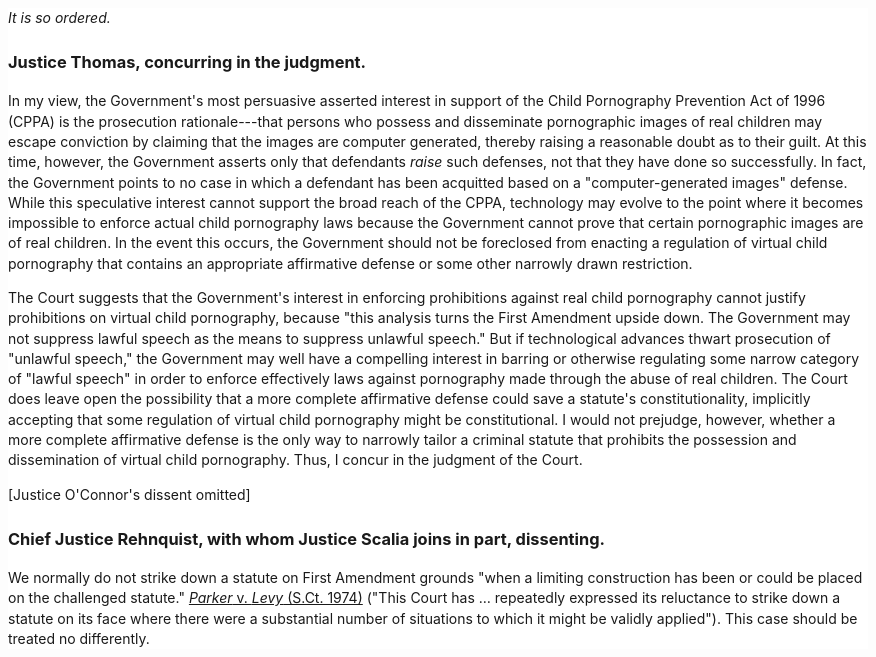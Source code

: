 *It is so ordered.*

### Justice Thomas, concurring in the judgment.

In my view, the Government's most persuasive asserted interest 
in support of the Child Pornography Prevention Act of 1996 (CPPA) 
is the prosecution rationale---that persons who possess and disseminate 
pornographic images of real children 
may escape conviction by claiming that the images are computer generated, 
thereby raising a reasonable doubt as to their guilt. 
At this time, however, the Government asserts only that defendants *raise* such defenses, 
not that they have done so successfully. 
In fact, the Government points to no case 
in which a defendant has been acquitted based on a "computer-generated images" defense. 
While this speculative interest cannot support the broad reach of the CPPA, 
technology may evolve to the point 
where it becomes impossible to enforce actual child pornography laws 
because the Government cannot prove that certain pornographic images are of real children. 
In the event this occurs, 
the Government should not be foreclosed 
from enacting a regulation of virtual child pornography 
that contains an appropriate affirmative defense 
or some other narrowly drawn restriction.

The Court suggests that the Government's interest 
in enforcing prohibitions against real child pornography 
cannot justify prohibitions on virtual child pornography, 
because "this analysis turns the First Amendment upside down. 
The Government may not suppress lawful speech as the means to suppress unlawful speech." 
But if technological advances thwart prosecution of "unlawful speech," 
the Government may well have a compelling interest 
in barring or otherwise regulating some narrow category of "lawful speech" 
in order to enforce effectively laws against pornography 
made through the abuse of real children. 
The Court does leave open the possibility 
that a more complete affirmative defense could save a statute's constitutionality, 
implicitly accepting that some regulation of virtual child pornography might be constitutional. 
I would not prejudge, however, 
whether a more complete affirmative defense 
is the only way to narrowly tailor a criminal statute 
that prohibits the possession and dissemination of virtual child pornography. 
Thus, I concur in the judgment of the Court.

[Justice O'Connor's dissent omitted]

### Chief Justice Rehnquist, with whom Justice Scalia joins in part, dissenting.

We normally do not strike down a statute on First Amendment grounds
"when a limiting construction has been or could be placed on the
challenged statute." [*Parker* v. *Levy* (S.Ct. 1974)](http://scholar.google.com/scholar_case?case=7171415278006906954&q=ashcroft+free+speech+coalition&hl=en&as_sdt=6,28&scilh=0)
("This Court has &hellip; repeatedly expressed its reluctance to strike down
a statute on its face where there were a substantial number of
situations to which it might be validly applied"). This case should be
treated no differently.


[esrb]: http://www.esrb.org/index-js.jsp "ESRB"
[pacifica]: http://lawschool.westlaw.com/shared/westlawRedirect.aspx?task=find\&cite=98sct3026\&appflag=67.12 "FCC v. Pacifica"
[miller_test]: http://en.wikipedia.org/wiki/Miller_test "The *Miller* Obscenity Test"
[7dirty]: http://www.youtube.com/watch?v=vbZhpf3sQxQ "George Carlin Seven Dirty Words"
[dooling_1sta]: http://www.richarddooling.com/index.php/category/first-amendment/ "Dooling: Marketplace of Ideas vs. Civic Republicanism"
[ashcroft]: http://lawschool.westlaw.com/shared/westlawRedirect.aspx?task=find\&cite=535+U.S.+234\&appflag=67.12 "Ashcroft v. Free Speech Coalition"
[aclu_1stA]: https://www.aclu.org/free-speech/freedom-expression-arts-and-entertainment "Freedom of Expression in the Arts"
[yahoo]: http://lawschool.westlaw.com/shared/westlawRedirect.aspx?task=find&cite=433f3d1199&appflag=67.12 "Yahoo! Inc. v. La Ligue Contre Le Racisme Et L'Antisemitisme"
[fox]: http://lawschool.westlaw.com/shared/westlawRedirect.aspx?task=find\&cite=132+S.Ct.+2307\&appflag=67.12 "FCC v. Fox"
[burstyn]: http://lawschool.westlaw.com/shared/westlawRedirect.aspx?task=find\&cite=72+S.Ct.+777\&appflag=67.12 "Joseph Burstyn v. Wilson" 
[burstyn-w]: http://en.wikipedia.org/wiki/Joseph_Burstyn,_Inc_v._Wilson "Joseph Burstyn v. Wilson" 
[navarro]: http://en.wikipedia.org/wiki/2_Live_Crew#As_Nasty_As_They_Wanna_Be "Skywalker v. Navarro at Wikipedia"
[skyywalker]: http://lawschool.westlaw.com/shared/westlawRedirect.aspx?task=find\&cite=739fsupp578\&appflag=67.12 "*Skyywalker Records v. Navarro* at Westlaw"
[miller-w]: https://en.wikipedia.org/wiki/Miller_v._California "*Miller v. California* at Wikipedia."
[ferber]: http://scholar.google.com/scholar_case?case=1226851723986989726	"New York vs. Ferber"